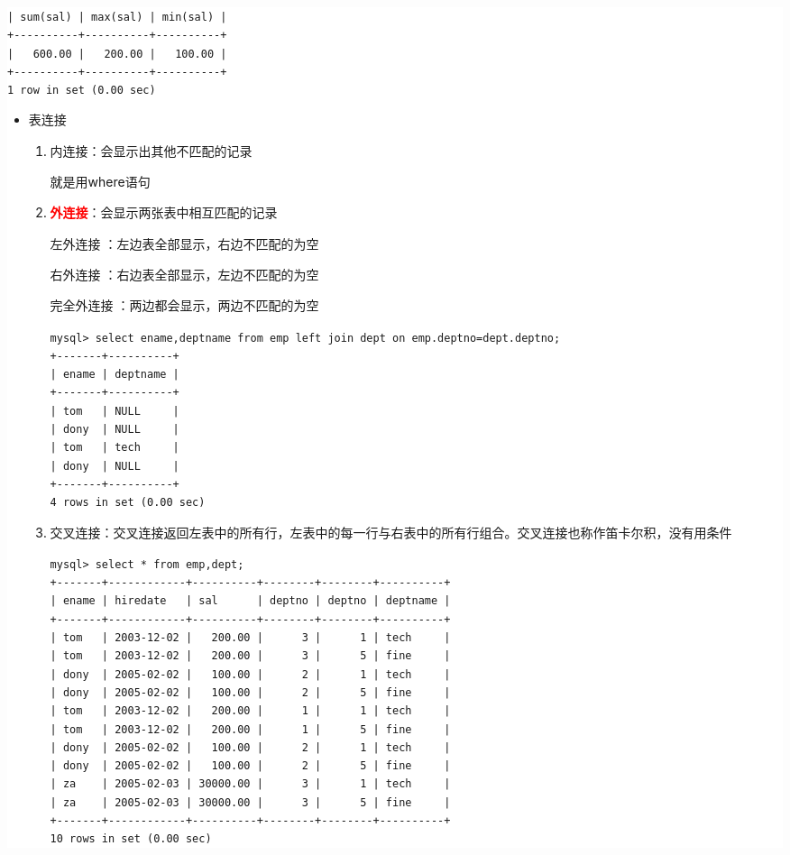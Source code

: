```mysql
| sum(sal) | max(sal) | min(sal) |
+----------+----------+----------+
|   600.00 |   200.00 |   100.00 |
+----------+----------+----------+
1 row in set (0.00 sec)
```

* 表连接

  1. 内连接：会显示出其他不匹配的记录

     就是用where语句

  2. <span style="color:red">**外连接**</span>：会显示两张表中相互匹配的记录

     左外连接 ：左边表全部显示，右边不匹配的为空

     右外连接 ：右边表全部显示，左边不匹配的为空

     完全外连接 ：两边都会显示，两边不匹配的为空

     ```mysql
     mysql> select ename,deptname from emp left join dept on emp.deptno=dept.deptno;
     +-------+----------+
     | ename | deptname |
     +-------+----------+
     | tom   | NULL     |
     | dony  | NULL     |
     | tom   | tech     |
     | dony  | NULL     |
     +-------+----------+
     4 rows in set (0.00 sec)
     ```

     

  3. 交叉连接：交叉连接返回左表中的所有行，左表中的每一行与右表中的所有行组合。交叉连接也称作笛卡尔积，没有用条件

     ```mysql
     mysql> select * from emp,dept;
     +-------+------------+----------+--------+--------+----------+
     | ename | hiredate   | sal      | deptno | deptno | deptname |
     +-------+------------+----------+--------+--------+----------+
     | tom   | 2003-12-02 |   200.00 |      3 |      1 | tech     |
     | tom   | 2003-12-02 |   200.00 |      3 |      5 | fine     |
     | dony  | 2005-02-02 |   100.00 |      2 |      1 | tech     |
     | dony  | 2005-02-02 |   100.00 |      2 |      5 | fine     |
     | tom   | 2003-12-02 |   200.00 |      1 |      1 | tech     |
     | tom   | 2003-12-02 |   200.00 |      1 |      5 | fine     |
     | dony  | 2005-02-02 |   100.00 |      2 |      1 | tech     |
     | dony  | 2005-02-02 |   100.00 |      2 |      5 | fine     |
     | za    | 2005-02-03 | 30000.00 |      3 |      1 | tech     |
     | za    | 2005-02-03 | 30000.00 |      3 |      5 | fine     |
     +-------+------------+----------+--------+--------+----------+
     10 rows in set (0.00 sec)
     ```
